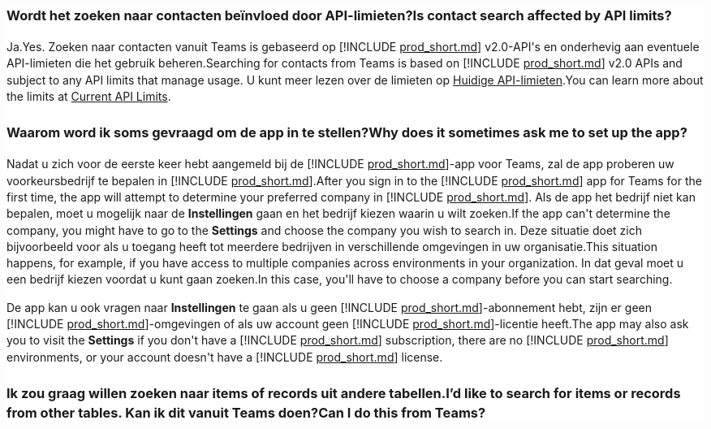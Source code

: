 ### <a name="is-contact-search-affected-by-api-limits"></a><span data-ttu-id="f96d7-285">Wordt het zoeken naar contacten beïnvloed door API-limieten?</span><span class="sxs-lookup"><span data-stu-id="f96d7-285">Is contact search affected by API limits?</span></span>

<span data-ttu-id="f96d7-286">Ja.</span><span class="sxs-lookup"><span data-stu-id="f96d7-286">Yes.</span></span> <span data-ttu-id="f96d7-287">Zoeken naar contacten vanuit Teams is gebaseerd op [!INCLUDE [prod_short.md](includes/prod_short.md)] v2.0-API's en onderhevig aan eventuele API-limieten die het gebruik beheren.</span><span class="sxs-lookup"><span data-stu-id="f96d7-287">Searching for contacts from Teams is based on [!INCLUDE [prod_short.md](includes/prod_short.md)] v2.0 APIs and subject to any API limits that manage usage.</span></span> <span data-ttu-id="f96d7-288">U kunt meer lezen over de limieten op [Huidige API-limieten](/dynamics-nav/api-reference/v2.0/dynamics-current-limits).</span><span class="sxs-lookup"><span data-stu-id="f96d7-288">You can learn more about the limits at [Current API Limits](/dynamics-nav/api-reference/v2.0/dynamics-current-limits).</span></span>

### <a name="why-does-it-sometimes-ask-me-to-set-up-the-app"></a><span data-ttu-id="f96d7-289">Waarom word ik soms gevraagd om de app in te stellen?</span><span class="sxs-lookup"><span data-stu-id="f96d7-289">Why does it sometimes ask me to set up the app?</span></span>

<span data-ttu-id="f96d7-290">Nadat u zich voor de eerste keer hebt aangemeld bij de [!INCLUDE [prod_short.md](includes/prod_short.md)]-app voor Teams, zal de app proberen uw voorkeursbedrijf te bepalen in [!INCLUDE [prod_short.md](includes/prod_short.md)].</span><span class="sxs-lookup"><span data-stu-id="f96d7-290">After you sign in to the [!INCLUDE [prod_short.md](includes/prod_short.md)] app for Teams for the first time, the app will attempt to determine your preferred company in [!INCLUDE [prod_short.md](includes/prod_short.md)].</span></span> <span data-ttu-id="f96d7-291">Als de app het bedrijf niet kan bepalen, moet u mogelijk naar de **Instellingen** gaan en het bedrijf kiezen waarin u wilt zoeken.</span><span class="sxs-lookup"><span data-stu-id="f96d7-291">If the app can't determine the company, you might have to go to the **Settings** and choose the company you wish to search in.</span></span> <span data-ttu-id="f96d7-292">Deze situatie doet zich bijvoorbeeld voor als u toegang heeft tot meerdere bedrijven in verschillende omgevingen in uw organisatie.</span><span class="sxs-lookup"><span data-stu-id="f96d7-292">This situation happens, for example, if you have access to multiple companies across environments in your organization.</span></span> <span data-ttu-id="f96d7-293">In dat geval moet u een bedrijf kiezen voordat u kunt gaan zoeken.</span><span class="sxs-lookup"><span data-stu-id="f96d7-293">In this case, you'll have to choose a company before you can start searching.</span></span>  

<span data-ttu-id="f96d7-294">De app kan u ook vragen naar **Instellingen** te gaan als u geen [!INCLUDE [prod_short.md](includes/prod_short.md)]-abonnement hebt, zijn er geen [!INCLUDE [prod_short.md](includes/prod_short.md)]-omgevingen of als uw account geen [!INCLUDE [prod_short.md](includes/prod_short.md)]-licentie heeft.</span><span class="sxs-lookup"><span data-stu-id="f96d7-294">The app may also ask you to visit the **Settings** if you don't have a [!INCLUDE [prod_short.md](includes/prod_short.md)] subscription, there are no [!INCLUDE [prod_short.md](includes/prod_short.md)] environments, or your account doesn't have a [!INCLUDE [prod_short.md](includes/prod_short.md)] license.</span></span>

### <a name="id-like-to-search-for-items-or-records-from-other-tables-can-i-do-this-from-teams"></a><span data-ttu-id="f96d7-295">Ik zou graag willen zoeken naar items of records uit andere tabellen.</span><span class="sxs-lookup"><span data-stu-id="f96d7-295">I’d like to search for items or records from other tables.</span></span> <span data-ttu-id="f96d7-296">Kan ik dit vanuit Teams doen?</span><span class="sxs-lookup"><span data-stu-id="f96d7-296">Can I do this from Teams?</span></span>
